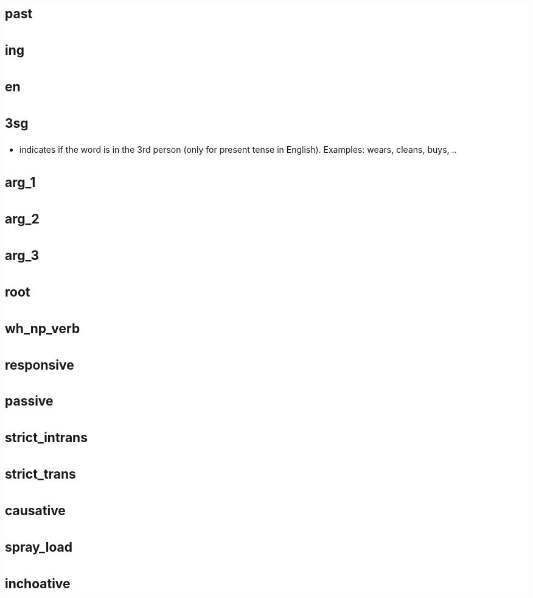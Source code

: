 
## past


## ing


## en


## 3sg

- indicates if the word is in the 3rd person (only for present tense in English). Examples: wears, cleans, buys, ..

## arg_1


## arg_2


## arg_3


## root


## wh_np_verb


## responsive


## passive


## strict_intrans


## strict_trans


## causative


## spray_load


## inchoative

